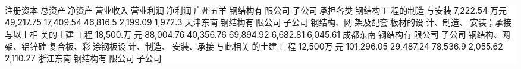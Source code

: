 注册资本
总资产
净资产
营业收入
营业利润
净利润
广州五羊
钢结构有
限公司
子公司
承担各类
钢结构工
程的制造
与安装
7,222.54
万元
49,217.75
17,409.54
46,816.5
2,199.09
1,972.3
天津东南
钢结构有
限公司
子公司
钢结构、网
架及配套
板材的设
计、制造、
安装；承接
与以上相
关的土建
工程
18,500.万
元
88,004.76
40,356.76
69,894.92
6,682.81
6,045.61
成都东南
钢结构有
限公司
子公司
钢结构、网
架、铝锌硅
复合板、彩
涂钢板设
计、制造、
安装、承接
与此相关
的土建工
程
12,500万
元
101,296.05
29,487.24
78,536.9
2,055.62
2,110.27
浙江东南
钢结构有
限公司
子公司